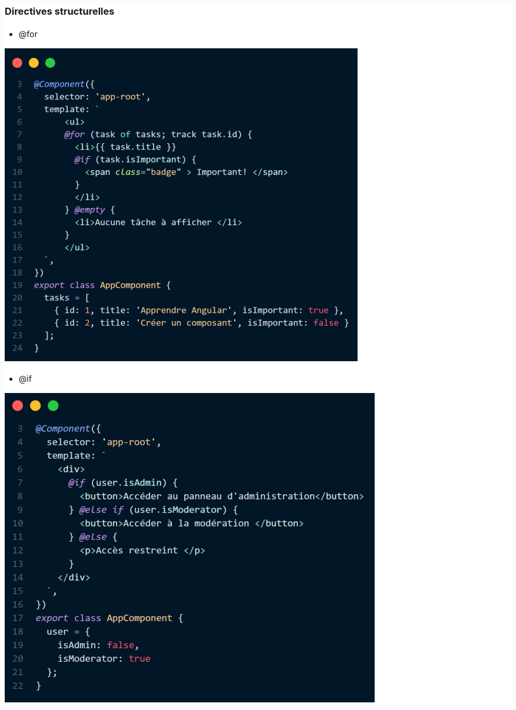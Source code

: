 ### Directives structurelles

- @for

![for](/img/angular_for.PNG)

- @if

![if](/img/angular_if.PNG)

